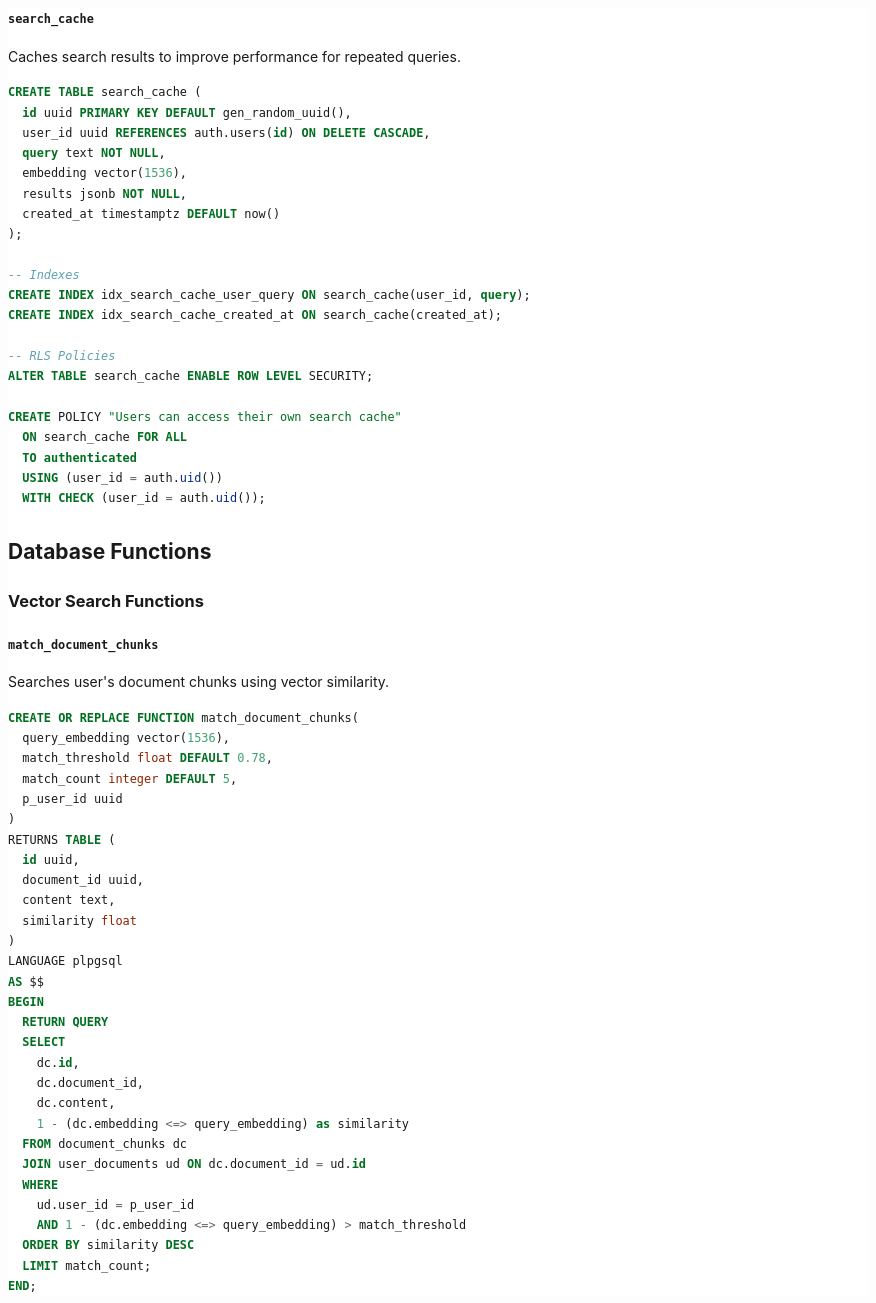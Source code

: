 #### `search_cache`
Caches search results to improve performance for repeated queries.

```sql
CREATE TABLE search_cache (
  id uuid PRIMARY KEY DEFAULT gen_random_uuid(),
  user_id uuid REFERENCES auth.users(id) ON DELETE CASCADE,
  query text NOT NULL,
  embedding vector(1536),
  results jsonb NOT NULL,
  created_at timestamptz DEFAULT now()
);

-- Indexes
CREATE INDEX idx_search_cache_user_query ON search_cache(user_id, query);
CREATE INDEX idx_search_cache_created_at ON search_cache(created_at);

-- RLS Policies
ALTER TABLE search_cache ENABLE ROW LEVEL SECURITY;

CREATE POLICY "Users can access their own search cache"
  ON search_cache FOR ALL
  TO authenticated
  USING (user_id = auth.uid())
  WITH CHECK (user_id = auth.uid());
```

## Database Functions

### Vector Search Functions

#### `match_document_chunks`
Searches user's document chunks using vector similarity.

```sql
CREATE OR REPLACE FUNCTION match_document_chunks(
  query_embedding vector(1536),
  match_threshold float DEFAULT 0.78,
  match_count integer DEFAULT 5,
  p_user_id uuid
)
RETURNS TABLE (
  id uuid,
  document_id uuid,
  content text,
  similarity float
)
LANGUAGE plpgsql
AS $$
BEGIN
  RETURN QUERY
  SELECT
    dc.id,
    dc.document_id,
    dc.content,
    1 - (dc.embedding <=> query_embedding) as similarity
  FROM document_chunks dc
  JOIN user_documents ud ON dc.document_id = ud.id
  WHERE 
    ud.user_id = p_user_id
    AND 1 - (dc.embedding <=> query_embedding) > match_threshold
  ORDER BY similarity DESC
  LIMIT match_count;
END;
```
